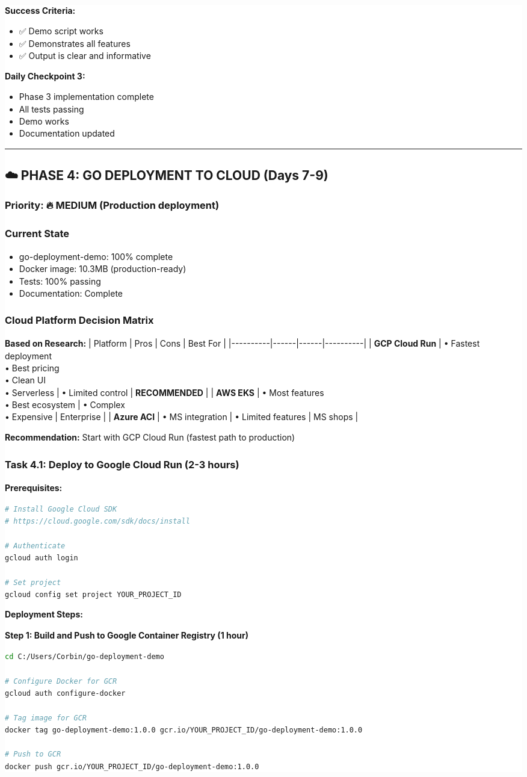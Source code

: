 **Success Criteria:**
- ✅ Demo script works
- ✅ Demonstrates all features
- ✅ Output is clear and informative

**Daily Checkpoint 3:**
- Phase 3 implementation complete
- All tests passing
- Demo works
- Documentation updated

---

## ☁️ PHASE 4: GO DEPLOYMENT TO CLOUD (Days 7-9)

### Priority: 🔥 **MEDIUM** (Production deployment)

### Current State
- go-deployment-demo: 100% complete
- Docker image: 10.3MB (production-ready)
- Tests: 100% passing
- Documentation: Complete

### Cloud Platform Decision Matrix

**Based on Research:**
| Platform | Pros | Cons | Best For |
|----------|------|------|----------|
| **GCP Cloud Run** | • Fastest deployment<br>• Best pricing<br>• Clean UI<br>• Serverless | • Limited control | **RECOMMENDED** |
| **AWS EKS** | • Most features<br>• Best ecosystem | • Complex<br>• Expensive | Enterprise |
| **Azure ACI** | • MS integration | • Limited features | MS shops |

**Recommendation:** Start with GCP Cloud Run (fastest path to production)

### Task 4.1: Deploy to Google Cloud Run (2-3 hours)

**Prerequisites:**
```bash
# Install Google Cloud SDK
# https://cloud.google.com/sdk/docs/install

# Authenticate
gcloud auth login

# Set project
gcloud config set project YOUR_PROJECT_ID
```

**Deployment Steps:**

**Step 1: Build and Push to Google Container Registry (1 hour)**
```bash
cd C:/Users/Corbin/go-deployment-demo

# Configure Docker for GCR
gcloud auth configure-docker

# Tag image for GCR
docker tag go-deployment-demo:1.0.0 gcr.io/YOUR_PROJECT_ID/go-deployment-demo:1.0.0

# Push to GCR
docker push gcr.io/YOUR_PROJECT_ID/go-deployment-demo:1.0.0
```
